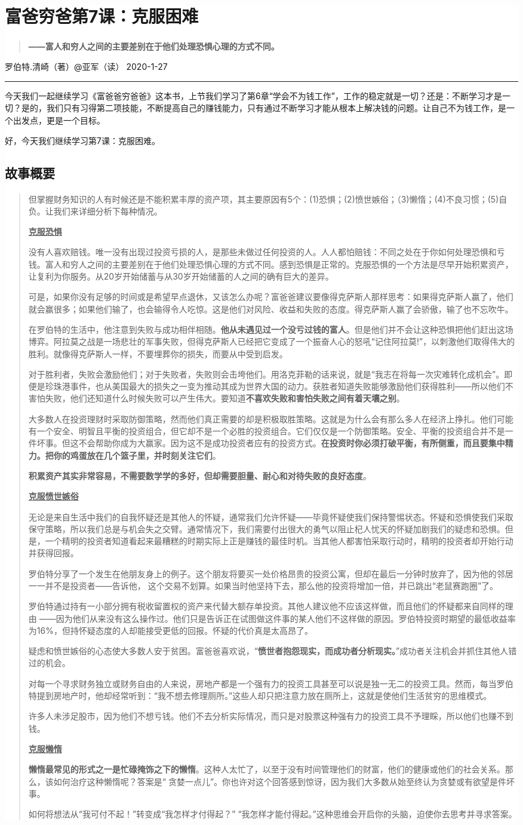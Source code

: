 # 富爸穷爸第7课：克服困难

> **——富人和穷人之间的主要差别在于他们处理恐惧心理的方式不同。**

 罗伯特.清崎（著）@亚军（读） 2020-1-27



------

今天我们一起继续学习《富爸爸穷爸爸》这本书，上节我们学习了第6章“学会不为钱工作”，工作的稳定就是一切？还是：不断学习才是一切？是的，我们只有习得第二项技能，不断提高自己的赚钱能力，只有通过不断学习才能从根本上解决钱的问题。让自己不为钱工作，是一个出发点，更是一个目标。

好，今天我们继续学习第7课：克服困难。



## **故事概要**

> 但掌握财务知识的人有时候还是不能积累丰厚的资产项，其主要原因有5个：(1)恐惧；(2)愤世嫉俗；（3)懒惰；(4)不良习惯；(5)自负。让我们来详细分析下每种情况。
>
> **<u>克服恐惧</u>**
>
> 没有人喜欢赔钱。唯一没有出现过投资亏损的人，是那些未做过任何投资的人。人人都怕赔钱：不同之处在于你如何处理恐惧和亏钱。富人和穷人之间的主要差别在于他们处理恐惧心理的方式不同。感到恐惧是正常的。克服恐惧的一个方法是尽早开始积累资产，让复利为你服务。从20岁开始储蓄与从30岁开始储蓄的人之间的确有巨大的差异。
>
> 可是，如果你没有足够的时间或是希望早点退休，又该怎么办呢？富爸爸建议要像得克萨斯人那样思考：如果得克萨斯人赢了，他们就会赢很多；如果他们输了，也会输得令人吃惊。这是他们对风险、收益和失败的态度。得克萨斯人赢了会骄傲，输了也不忘吹牛。
>
> 在罗伯特的生活中，他注意到失败与成功相伴相随。**他从未遇见过一个没亏过钱的富人**。但是他们并不会让这种恐惧把他们赶出这场博弈。阿拉莫之战是一场悲壮的军事失败，但得克萨斯人已经把它变成了一个振奋人心的怒吼“记住阿拉莫!”，以刺激他们取得伟大的胜利。就像得克萨斯人一样，不要埋葬你的损失，而要从中受到启发。
>
> 对于胜利者，失败会激励他们；对于失败者，失败则会击垮他们。用洛克菲勒的话来说，就是“我志在将每一次灾难转化成机会”。即便是珍珠港事件，也从美国最大的损失之一变为推动其成为世界大国的动力。获胜者知道失败能够激励他们获得胜利——所以他们不害怕失败，他们还知道什么时候失败可以产生伟大。要知道**不喜欢失败和害怕失败之间有着天壤之别**。
>
> 大多数人在投资理财时采取防御策略，然而他们真正需要的却是积极取胜策略。这就是为什么会有那么多人在经济上挣扎。他们可能有一个安全、明智且平衡的投资组合，但它却不是一个必胜的投资组合。它们仅仅是一个防御策略。安全、平衡的投资组合并不是一件坏事。但这不会帮助你成为大赢家。因为这不是成功投资者应有的投资方式。**在投资时你必须打破平衡，有所侧重，而且要集中精力。把你的鸡蛋放在几个篮子里，并时刻关注它们**。
>
> **积累资产其实非常容易，不需要数学学的多好，但却需要胆量、耐心和对待失败的良好态度**。
>
> **<u>克服愤世嫉俗</u>**
>
> 无论是来自生活中我们的自我怀疑还是其他人的怀疑，通常我们允许怀疑——毕竟怀疑使我们保持警惕状态。怀疑和恐惧使我们采取保守策略，所以我们总是与机会失之交臂。通常情况下，我们需要付出很大的勇气以阻止杞人忧天的怀疑加剧我们的疑虑和恐惧。但是，一个精明的投资者知道看起来最糟糕的时期实际上正是赚钱的最佳时机。当其他人都害怕采取行动时，精明的投资者却开始行动并获得回报。
>
> 罗伯特分享了一个发生在他朋友身上的例子。这个朋友将要买一处价格昂贵的投资公寓，但却在最后一分钟时放弃了，因为他的邻居一一并不是投资者——告诉他， 这个交易不划算。如果当时他坚持下去，那么他的投资将增加一倍，并已跳出“老鼠赛跑圈”了。
>
> 罗伯特通过持有一小部分拥有税收留置权的资产来代替大额存单投资。其他人建议他不应该这样做，而且他们的怀疑都来自同样的理由 ——因为他们从来没有这么操作过。他们只是告诉正在试图做这件事的某人他们不这样做的原因。罗伯特投资时期望的最低收益率为16%，但持怀疑态度的人却能接受更低的回报。怀疑的代价真是太高昂了。
>
> 疑虑和愤世嫉俗的心态使大多数人安于贫困。富爸爸喜欢说，“**愤世者抱怨现实，而成功者分析现实。**”成功者关注机会并抓住其他人错过的机会。 
>
> 对每一个寻求财务独立或财务自由的人来说，房地产都是一个强有力的投资工具甚至可以说是独一无二的投资工具。然而，每当罗伯特提到房地产时，他却经常听到：“我不想去修理厕所。”这些人却只把注意力放在厕所上，这就是使他们生活贫穷的思维模式。
>
> 许多人未涉足股市，因为他们不想亏钱。他们不去分析实际情况，而只是对股票这种强有力的投资工具不予理睬，所以他们也赚不到钱。
>
> **<u>克服懒惰</u>**
>
> **懒惰最常见的形式之一是忙碌掩饰之下的懒惰**。这种人太忙了，以至于没有时间管理他们的财富，他们的健康或他们的社会关系。那么，该如何治疗这种懒惰呢？答案是“ 贪婪一点儿”。你也许对这个回答感到惊讶，因为我们大多数从始至终认为贪婪或有欲望是件坏事。
>
> 如何将想法从“我可付不起！”转变成“我怎样才付得起？” “我怎样才能付得起。”这种思维会开启你的头脑，迫使你去思考并寻求答案。
>